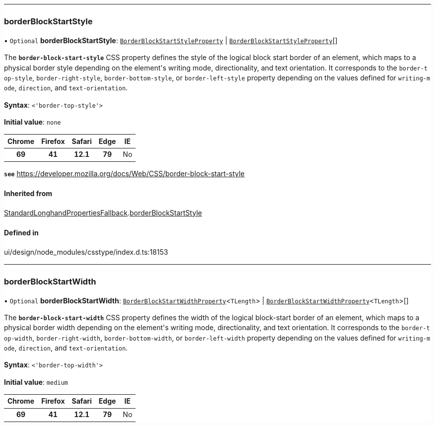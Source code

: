 ___

### borderBlockStartStyle

• `Optional` **borderBlockStartStyle**: [`BorderBlockStartStyleProperty`](../modules/akashaproject_design_system._internal_.md#borderblockstartstyleproperty) \| [`BorderBlockStartStyleProperty`](../modules/akashaproject_design_system._internal_.md#borderblockstartstyleproperty)[]

The **`border-block-start-style`** CSS property defines the style of the logical block start border of an element, which maps to a physical border style depending on the element's writing mode, directionality, and text orientation. It corresponds to the `border-top-style`, `border-right-style`, `border-bottom-style`, or `border-left-style` property depending on the values defined for `writing-mode`, `direction`, and `text-orientation`.

**Syntax**: `<'border-top-style'>`

**Initial value**: `none`

| Chrome | Firefox |  Safari  |  Edge  | IE  |
| :----: | :-----: | :------: | :----: | :-: |
| **69** | **41**  | **12.1** | **79** | No  |

**`see`** https://developer.mozilla.org/docs/Web/CSS/border-block-start-style

#### Inherited from

[StandardLonghandPropertiesFallback](akashaproject_design_system._internal_.StandardLonghandPropertiesFallback.md).[borderBlockStartStyle](akashaproject_design_system._internal_.StandardLonghandPropertiesFallback.md#borderblockstartstyle)

#### Defined in

ui/design/node_modules/csstype/index.d.ts:18153

___

### borderBlockStartWidth

• `Optional` **borderBlockStartWidth**: [`BorderBlockStartWidthProperty`](../modules/akashaproject_design_system._internal_.md#borderblockstartwidthproperty)<`TLength`\> \| [`BorderBlockStartWidthProperty`](../modules/akashaproject_design_system._internal_.md#borderblockstartwidthproperty)<`TLength`\>[]

The **`border-block-start-width`** CSS property defines the width of the logical block-start border of an element, which maps to a physical border width depending on the element's writing mode, directionality, and text orientation. It corresponds to the `border-top-width`, `border-right-width`, `border-bottom-width`, or `border-left-width` property depending on the values defined for `writing-mode`, `direction`, and `text-orientation`.

**Syntax**: `<'border-top-width'>`

**Initial value**: `medium`

| Chrome | Firefox |  Safari  |  Edge  | IE  |
| :----: | :-----: | :------: | :----: | :-: |
| **69** | **41**  | **12.1** | **79** | No  |
